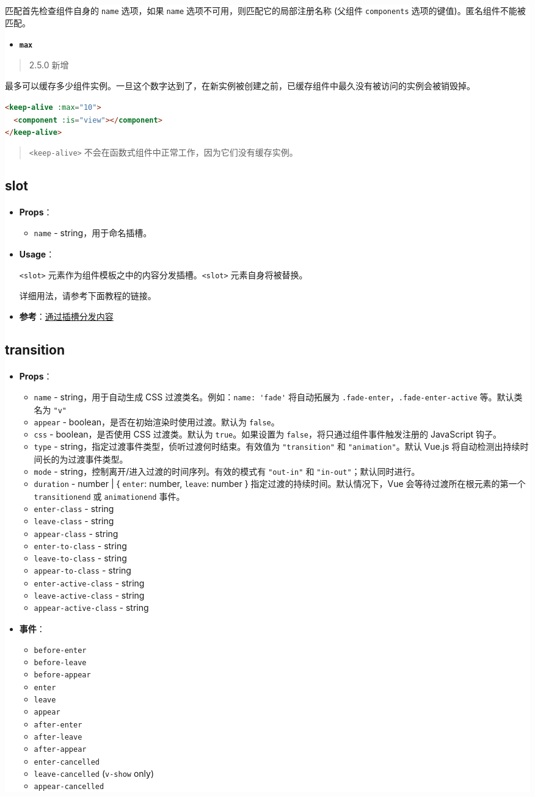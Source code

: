 匹配首先检查组件自身的 `name` 选项，如果 `name` 选项不可用，则匹配它的局部注册名称 (父组件 `components` 选项的键值)。匿名组件不能被匹配。

- **`max`**

> 2.5.0 新增

最多可以缓存多少组件实例。一旦这个数字达到了，在新实例被创建之前，已缓存组件中最久没有被访问的实例会被销毁掉。

```html
<keep-alive :max="10">
  <component :is="view"></component>
</keep-alive>
```

> `<keep-alive>` 不会在函数式组件中正常工作，因为它们没有缓存实例。

## slot

- **Props**：

  - `name` - string，用于命名插槽。

- **Usage**：

  `<slot>` 元素作为组件模板之中的内容分发插槽。`<slot>` 元素自身将被替换。

  详细用法，请参考下面教程的链接。

- **参考**：[通过插槽分发内容](https://cn.vuejs.org/v2/guide/components.html#通过插槽分发内容)

## transition

- **Props**：

  - `name` - string，用于自动生成 CSS 过渡类名。例如：`name: 'fade'` 将自动拓展为 `.fade-enter`，`.fade-enter-active` 等。默认类名为 `"v"`
  - `appear` - boolean，是否在初始渲染时使用过渡。默认为 `false`。
  - `css` - boolean，是否使用 CSS 过渡类。默认为 `true`。如果设置为 `false`，将只通过组件事件触发注册的 JavaScript 钩子。
  - `type` - string，指定过渡事件类型，侦听过渡何时结束。有效值为 `"transition"` 和 `"animation"`。默认 Vue.js 将自动检测出持续时间长的为过渡事件类型。
  - `mode` - string，控制离开/进入过渡的时间序列。有效的模式有 `"out-in"` 和 `"in-out"`；默认同时进行。
  - `duration` - number | { `enter`: number, `leave`: number } 指定过渡的持续时间。默认情况下，Vue 会等待过渡所在根元素的第一个 `transitionend` 或 `animationend` 事件。
  - `enter-class` - string
  - `leave-class` - string
  - `appear-class` - string
  - `enter-to-class` - string
  - `leave-to-class` - string
  - `appear-to-class` - string
  - `enter-active-class` - string
  - `leave-active-class` - string
  - `appear-active-class` - string

- **事件**：

  - `before-enter`
  - `before-leave`
  - `before-appear`
  - `enter`
  - `leave`
  - `appear`
  - `after-enter`
  - `after-leave`
  - `after-appear`
  - `enter-cancelled`
  - `leave-cancelled` (`v-show` only)
  - `appear-cancelled`
